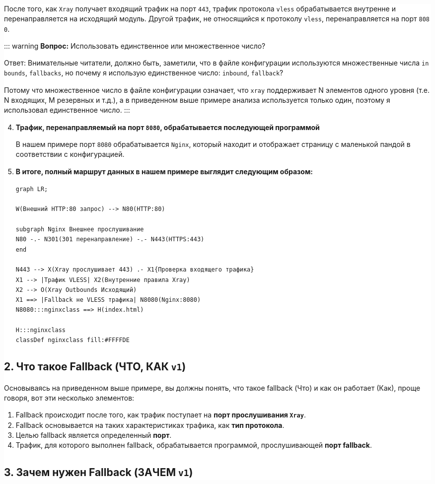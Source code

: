    После того, как `Xray` получает входящий трафик на порт `443`, трафик протокола `vless` обрабатывается внутренне и перенаправляется на исходящий модуль. Другой трафик, не относящийся к протоколу `vless`, перенаправляется на порт `8080`.

   ::: warning
   **Вопрос:** Использовать единственное или множественное число?

   Ответ: Внимательные читатели, должно быть, заметили, что в файле конфигурации используются множественные числа `inbounds`, `fallbacks`, но почему я использую единственное число: `inbound`, `fallback`?

   Потому что множественное число в файле конфигурации означает, что `xray` поддерживает N элементов одного уровня (т.е. N входящих, M резервных и т.д.), а в приведенном выше примере анализа используется только один, поэтому я использовал единственное число.
   :::

4. **Трафик, перенаправляемый на порт `8080`, обрабатывается последующей программой**

   В нашем примере порт `8080` обрабатывается `Nginx`, который находит и отображает страницу с маленькой пандой в соответствии с конфигурацией.

5. **В итоге, полный маршрут данных в нашем примере выглядит следующим образом:**

   ```mermaid
   graph LR;

   W(Внешний HTTP:80 запрос) --> N80(HTTP:80)

   subgraph Nginx Внешнее прослушивание
   N80 -.- N301(301 перенаправление) -.- N443(HTTPS:443)
   end

   N443 --> X(Xray прослушивает 443) .- X1{Проверка входящего трафика}
   X1 --> |Трафик VLESS| X2(Внутренние правила Xray)
   X2 --> O(Xray Outbounds Исходящий)
   X1 ==> |Fallback не VLESS трафика| N8080(Nginx:8080)
   N8080:::nginxclass ==> H(index.html)

   H:::nginxclass
   classDef nginxclass fill:#FFFFDE

   ```

## 2. Что такое Fallback (ЧТО, КАК `v1`)

Основываясь на приведенном выше примере, вы должны понять, что такое fallback (Что) и как он работает (Как), проще говоря, вот эти несколько элементов:

1. Fallback происходит после того, как трафик поступает на **порт прослушивания `Xray`**.
2. Fallback основывается на таких характеристиках трафика, как **тип протокола**.
3. Целью fallback является определенный **порт**.
4. Трафик, для которого выполнен fallback, обрабатывается программой, прослушивающей **порт fallback**.

## 3. Зачем нужен Fallback (ЗАЧЕМ `v1`)
